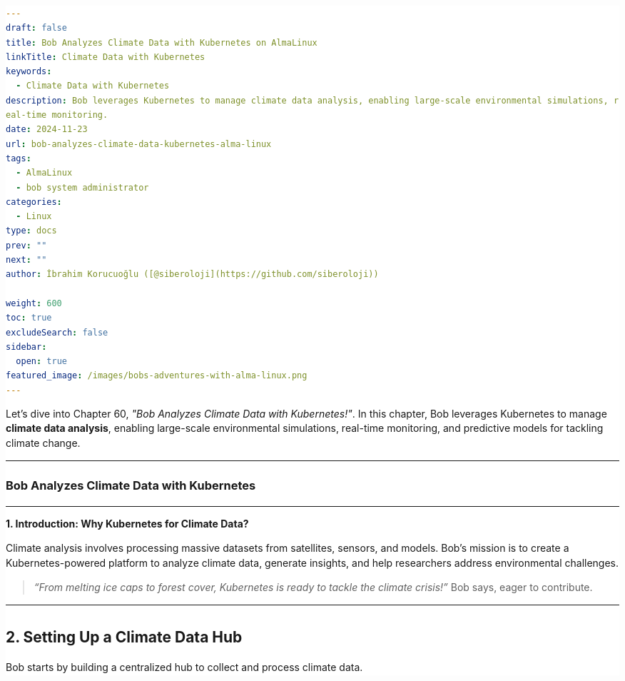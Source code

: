 ```yaml
---
draft: false
title: Bob Analyzes Climate Data with Kubernetes on AlmaLinux
linkTitle: Climate Data with Kubernetes
keywords:
  - Climate Data with Kubernetes
description: Bob leverages Kubernetes to manage climate data analysis, enabling large-scale environmental simulations, real-time monitoring.
date: 2024-11-23
url: bob-analyzes-climate-data-kubernetes-alma-linux
tags:
  - AlmaLinux
  - bob system administrator
categories:
  - Linux
type: docs
prev: ""
next: ""
author: İbrahim Korucuoğlu ([@siberoloji](https://github.com/siberoloji))

weight: 600
toc: true
excludeSearch: false
sidebar:
  open: true
featured_image: /images/bobs-adventures-with-alma-linux.png
---
```

Let’s dive into Chapter 60, *"Bob Analyzes Climate Data with Kubernetes!"*. In this chapter, Bob leverages Kubernetes to manage **climate data analysis**, enabling large-scale environmental simulations, real-time monitoring, and predictive models for tackling climate change.

---

### Bob Analyzes Climate Data with Kubernetes

---

**1. Introduction: Why Kubernetes for Climate Data?**

Climate analysis involves processing massive datasets from satellites, sensors, and models. Bob’s mission is to create a Kubernetes-powered platform to analyze climate data, generate insights, and help researchers address environmental challenges.

> *“From melting ice caps to forest cover, Kubernetes is ready to tackle the climate crisis!”* Bob says, eager to contribute.

---

## **2. Setting Up a Climate Data Hub**

Bob starts by building a centralized hub to collect and process climate data.
